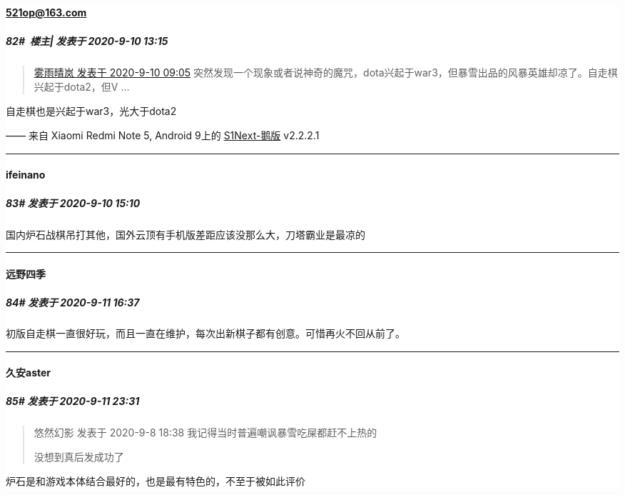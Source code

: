 ####  521op@163.com  
##### 82#         楼主| 发表于 2020-9-10 13:15



<blockquote><a href="httphttps://bbs.saraba1st.com/2b/forum.php?mod=redirect&amp;goto=findpost&amp;pid=48693284&amp;ptid=1958850" target="_blank">雾雨晴岚 发表于 2020-9-10 09:05</a>
突然发现一个现象或者说神奇的魔咒，dota兴起于war3，但暴雪出品的风暴英雄却凉了。自走棋兴起于dota2，但V ...</blockquote>
自走棋也是兴起于war3，光大于dota2

—— 来自 Xiaomi Redmi Note 5, Android 9上的 [S1Next-鹅版](https://github.com/ykrank/S1-Next/releases) v2.2.2.1







-----

####  ifeinano  
##### 83#       发表于 2020-9-10 15:10




国内炉石战棋吊打其他，国外云顶有手机版差距应该没那么大，刀塔霸业是最凉的







-----

####  远野四季  
##### 84#       发表于 2020-9-11 16:37




初版自走棋一直很好玩，而且一直在维护，每次出新棋子都有创意。可惜再火不回从前了。







-----

####  久安aster  
##### 85#       发表于 2020-9-11 23:31



<blockquote>悠然幻影 发表于 2020-9-8 18:38
我记得当时普遍嘲讽暴雪吃屎都赶不上热的


没想到真后发成功了</blockquote>
炉石是和游戏本体结合最好的，也是最有特色的，不至于被如此评价


